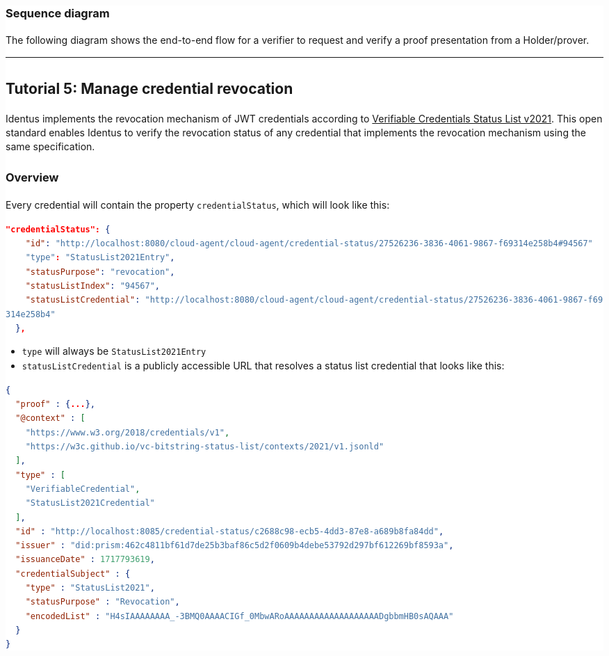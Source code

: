 ### Sequence diagram

The following diagram shows the end-to-end flow for a verifier to request and verify a proof presentation from a Holder/prover.

---

## Tutorial 5: Manage credential revocation

Identus implements the revocation mechanism of JWT credentials according to [Verifiable Credentials Status List v2021](https://www.w3.org/TR/2023/WD-vc-status-list-20230427/). This open standard enables Identus to verify the revocation status of any credential that implements the revocation mechanism using the same specification.

### Overview

Every credential will contain the property `credentialStatus`, which will look like this:

```json
"credentialStatus": {
    "id": "http://localhost:8080/cloud-agent/cloud-agent/credential-status/27526236-3836-4061-9867-f69314e258b4#94567"
    "type": "StatusList2021Entry",
    "statusPurpose": "revocation",
    "statusListIndex": "94567",
    "statusListCredential": "http://localhost:8080/cloud-agent/cloud-agent/credential-status/27526236-3836-4061-9867-f69314e258b4"
  },
```

* `type` will always be `StatusList2021Entry`  
* `statusListCredential` is a publicly accessible URL that resolves a status list credential that looks like this:

```json
{
  "proof" : {...},
  "@context" : [
    "https://www.w3.org/2018/credentials/v1",
    "https://w3c.github.io/vc-bitstring-status-list/contexts/2021/v1.jsonld"
  ],
  "type" : [
    "VerifiableCredential",
    "StatusList2021Credential"
  ],
  "id" : "http://localhost:8085/credential-status/c2688c98-ecb5-4dd3-87e8-a689b8fa84dd",
  "issuer" : "did:prism:462c4811bf61d7de25b3baf86c5d2f0609b4debe53792d297bf612269bf8593a",
  "issuanceDate" : 1717793619,
  "credentialSubject" : {
    "type" : "StatusList2021",
    "statusPurpose" : "Revocation",
    "encodedList" : "H4sIAAAAAAAA_-3BMQ0AAAACIGf_0MbwARoAAAAAAAAAAAAAAAAAAADgbbmHB0sAQAAA"
  }
}

```
